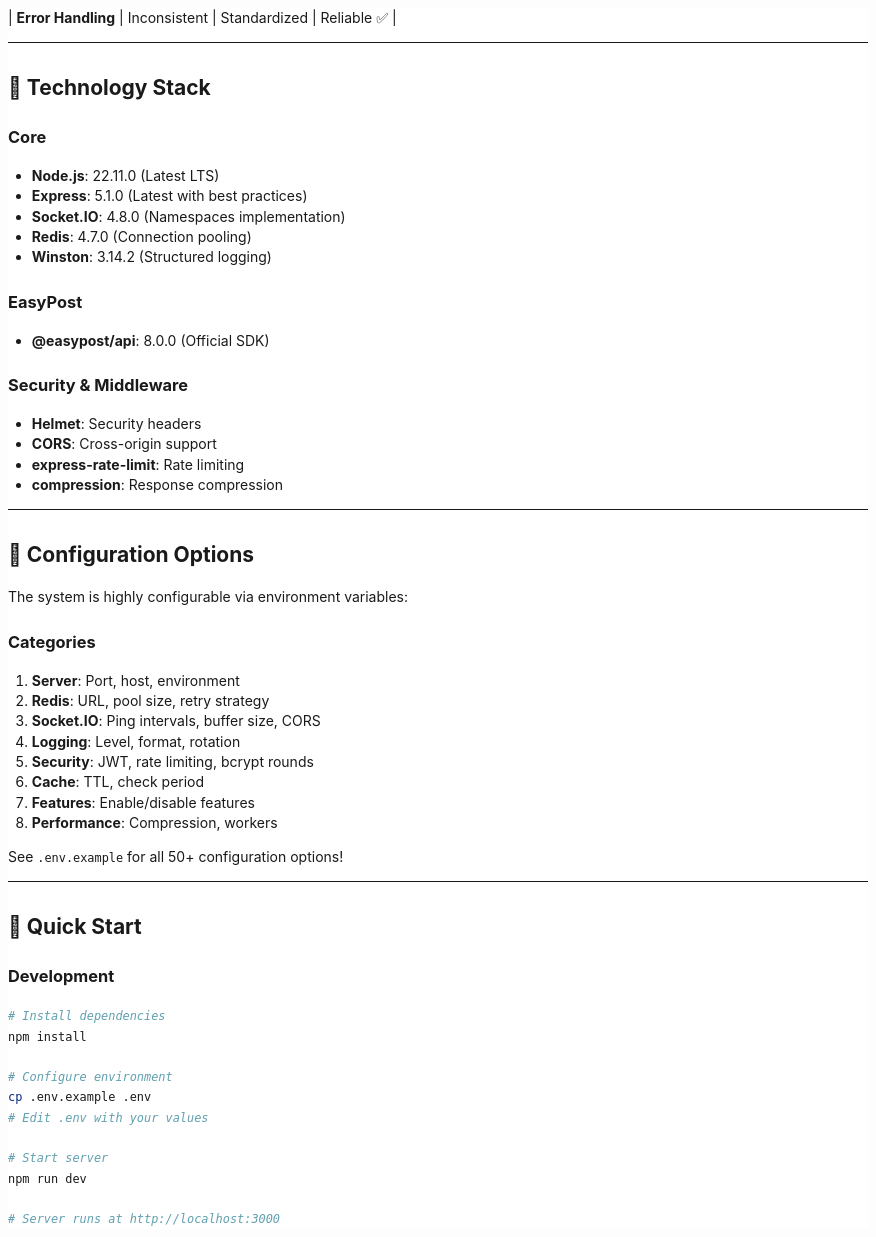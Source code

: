 | **Error Handling** | Inconsistent | Standardized | Reliable ✅ |

---

## 🎨 Technology Stack

### Core
- **Node.js**: 22.11.0 (Latest LTS)
- **Express**: 5.1.0 (Latest with best practices)
- **Socket.IO**: 4.8.0 (Namespaces implementation)
- **Redis**: 4.7.0 (Connection pooling)
- **Winston**: 3.14.2 (Structured logging)

### EasyPost
- **@easypost/api**: 8.0.0 (Official SDK)

### Security & Middleware
- **Helmet**: Security headers
- **CORS**: Cross-origin support
- **express-rate-limit**: Rate limiting
- **compression**: Response compression

---

## 🔧 Configuration Options

The system is highly configurable via environment variables:

### Categories
1. **Server**: Port, host, environment
2. **Redis**: URL, pool size, retry strategy
3. **Socket.IO**: Ping intervals, buffer size, CORS
4. **Logging**: Level, format, rotation
5. **Security**: JWT, rate limiting, bcrypt rounds
6. **Cache**: TTL, check period
7. **Features**: Enable/disable features
8. **Performance**: Compression, workers

See `.env.example` for all 50+ configuration options!

---

## 🚀 Quick Start

### Development
```bash
# Install dependencies
npm install

# Configure environment
cp .env.example .env
# Edit .env with your values

# Start server
npm run dev

# Server runs at http://localhost:3000
```
